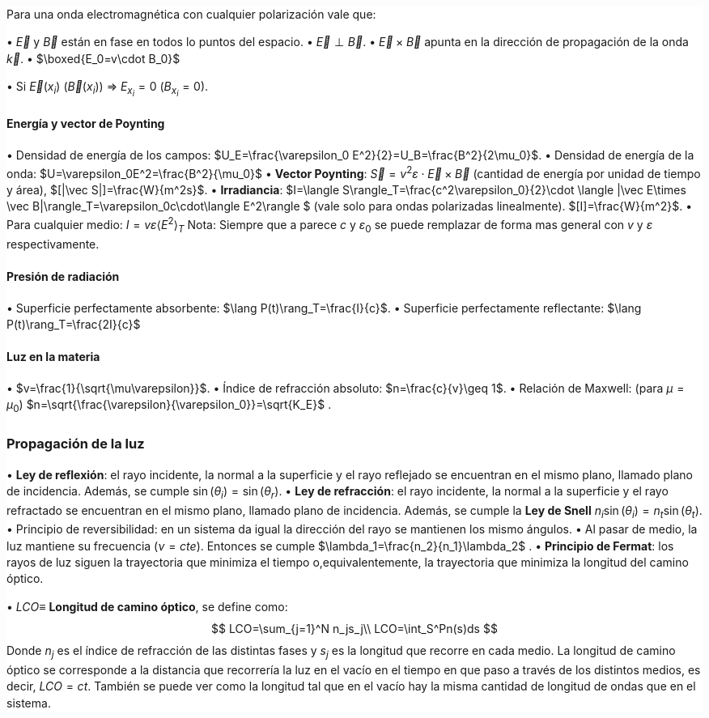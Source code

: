 Para una onda electromagnética con cualquier polarización vale que:

$\bullet$ $\vec E$ y $\vec B$ están en fase en todos lo puntos del espacio.
$\bullet$ $\vec E \perp \vec B$.
$\bullet$ $\vec E \times \vec B$ apunta en la dirección de propagación de la onda $\vec k$.
$\bullet$ $\boxed{E_0=v\cdot B_0}$

$\bullet$ Si $\vec E(x_i)\ (\vec B(x_i))$ $\Rightarrow\ E_{x_i}=0\ (B_{x_i}=0)$.

#### Energía y vector de Poynting

$\bullet$ Densidad de energía de los campos: $U_E=\frac{\varepsilon_0 E^2}{2}=U_B=\frac{B^2}{2\mu_0}$.
$\bullet$ Densidad de energía de la onda: $U=\varepsilon_0E^2=\frac{B^2}{\mu_0}$
$\bullet$ **Vector Poynting**: $\vec S=v^2\varepsilon\cdot \vec E\times\vec B$ (cantidad de energía por unidad de tiempo y área), $[|\vec S|]=\frac{W}{m^2s}$.
$\bullet$ **Irradiancia**: $I=\langle S\rangle_T=\frac{c^2\varepsilon_0}{2}\cdot \langle |\vec E\times \vec B|\rangle_T=\varepsilon_0c\cdot\langle E^2\rangle $ (vale solo para ondas polarizadas linealmente). $[I]=\frac{W}{m^2}$.
$\bullet$ Para cualquier medio: $I=v\varepsilon\langle E^2\rangle_T$
Nota: Siempre que a parece $c$ y $\varepsilon_0$ se puede remplazar de forma mas general con $v$ y $\varepsilon$ respectivamente.

#### Presión de radiación

$\bullet$ Superficie perfectamente absorbente: $\lang P(t)\rang_T=\frac{I}{c}$.
$\bullet$ Superficie perfectamente reflectante: $\lang P(t)\rang_T=\frac{2I}{c}$

#### Luz en la materia

$\bullet$ $v=\frac{1}{\sqrt{\mu\varepsilon}}$.
$\bullet$ Índice de refracción absoluto: $n=\frac{c}{v}\geq 1$.
$\bullet$ Relación de Maxwell: (para $\mu=\mu_0$) $n=\sqrt{\frac{\varepsilon}{\varepsilon_0}}=\sqrt{K_E}$ .

### Propagación de la luz

$\bullet$ **Ley de reflexión**: el rayo incidente, la normal a la superficie y el rayo reflejado se encuentran en el mismo plano, llamado plano de incidencia. Además, se cumple $\sin(\theta_i)=\sin(\theta_r)$. 
$\bullet$ **Ley de refracción**: el rayo incidente, la normal a la superficie y el rayo refractado se encuentran en el mismo plano, llamado plano de incidencia. Además, se cumple la **Ley de Snell** $n_i\sin(\theta_i)=n_t\sin(\theta_t)$.
$\bullet$ Principio de reversibilidad: en un sistema da igual la dirección del rayo se mantienen los mismo ángulos.
$\bullet$ Al pasar de medio, la luz mantiene su frecuencia ($\nu=cte$). Entonces se cumple $\lambda_1=\frac{n_2}{n_1}\lambda_2$ .
$\bullet$ **Principio de Fermat**: los rayos de luz siguen la trayectoria que minimiza el tiempo o,equivalentemente, la trayectoria que minimiza la longitud del camino óptico.

$\bullet$ $LCO\equiv$ **Longitud de camino óptico**, se define como:
$$
LCO=\sum_{j=1}^N n_js_j\\
LCO=\int_S^Pn(s)ds
$$
Donde $n_j$ es el índice de refracción de las distintas fases y $s_j$ es la longitud que recorre en cada medio. La longitud de camino óptico se corresponde a la distancia que recorrería la luz en el vacío en el tiempo en que paso a través de los distintos medios, es decir, $LCO=ct$. También se puede ver como la longitud tal que en el vacío hay la misma cantidad de longitud de ondas que en el sistema. 
